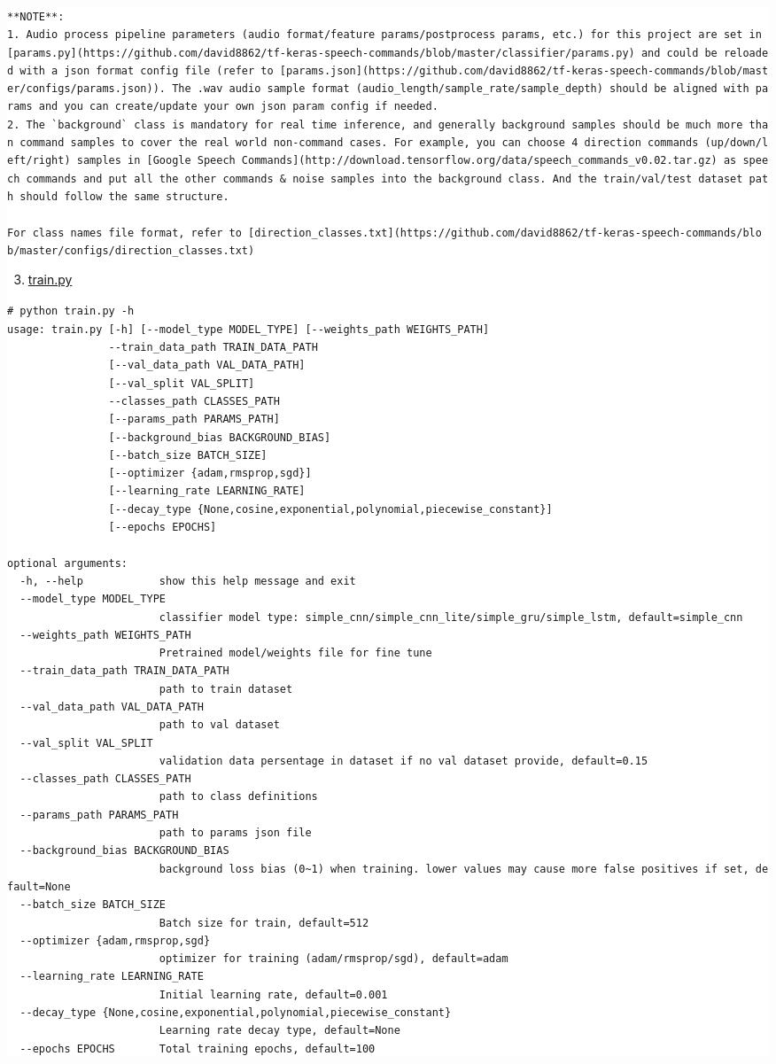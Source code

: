     **NOTE**:
    1. Audio process pipeline parameters (audio format/feature params/postprocess params, etc.) for this project are set in [params.py](https://github.com/david8862/tf-keras-speech-commands/blob/master/classifier/params.py) and could be reloaded with a json format config file (refer to [params.json](https://github.com/david8862/tf-keras-speech-commands/blob/master/configs/params.json)). The .wav audio sample format (audio_length/sample_rate/sample_depth) should be aligned with params and you can create/update your own json param config if needed.
    2. The `background` class is mandatory for real time inference, and generally background samples should be much more than command samples to cover the real world non-command cases. For example, you can choose 4 direction commands (up/down/left/right) samples in [Google Speech Commands](http://download.tensorflow.org/data/speech_commands_v0.02.tar.gz) as speech commands and put all the other commands & noise samples into the background class. And the train/val/test dataset path should follow the same structure.

    For class names file format, refer to [direction_classes.txt](https://github.com/david8862/tf-keras-speech-commands/blob/master/configs/direction_classes.txt)


3. [train.py](https://github.com/david8862/tf-keras-speech-commands/blob/master/train.py)

```
# python train.py -h
usage: train.py [-h] [--model_type MODEL_TYPE] [--weights_path WEIGHTS_PATH]
                --train_data_path TRAIN_DATA_PATH
                [--val_data_path VAL_DATA_PATH]
                [--val_split VAL_SPLIT]
                --classes_path CLASSES_PATH
                [--params_path PARAMS_PATH]
                [--background_bias BACKGROUND_BIAS]
                [--batch_size BATCH_SIZE]
                [--optimizer {adam,rmsprop,sgd}]
                [--learning_rate LEARNING_RATE]
                [--decay_type {None,cosine,exponential,polynomial,piecewise_constant}]
                [--epochs EPOCHS]

optional arguments:
  -h, --help            show this help message and exit
  --model_type MODEL_TYPE
                        classifier model type: simple_cnn/simple_cnn_lite/simple_gru/simple_lstm, default=simple_cnn
  --weights_path WEIGHTS_PATH
                        Pretrained model/weights file for fine tune
  --train_data_path TRAIN_DATA_PATH
                        path to train dataset
  --val_data_path VAL_DATA_PATH
                        path to val dataset
  --val_split VAL_SPLIT
                        validation data persentage in dataset if no val dataset provide, default=0.15
  --classes_path CLASSES_PATH
                        path to class definitions
  --params_path PARAMS_PATH
                        path to params json file
  --background_bias BACKGROUND_BIAS
                        background loss bias (0~1) when training. lower values may cause more false positives if set, default=None
  --batch_size BATCH_SIZE
                        Batch size for train, default=512
  --optimizer {adam,rmsprop,sgd}
                        optimizer for training (adam/rmsprop/sgd), default=adam
  --learning_rate LEARNING_RATE
                        Initial learning rate, default=0.001
  --decay_type {None,cosine,exponential,polynomial,piecewise_constant}
                        Learning rate decay type, default=None
  --epochs EPOCHS       Total training epochs, default=100
```